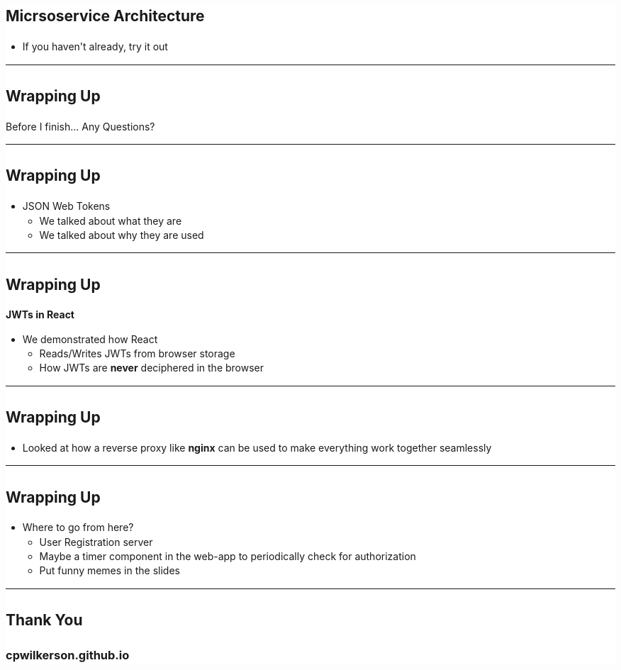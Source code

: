 ## Micrsoservice Architecture

* If you haven't already, try it out

---
## Wrapping Up
  Before I finish...
  Any Questions?

---
## Wrapping Up

* JSON Web Tokens
  * We talked about what they are
  * We talked about why they are used

---
## Wrapping Up

**JWTs in React**

* We demonstrated how React
  - Reads/Writes JWTs from browser storage
  - How JWTs are **never** deciphered in the browser

---
## Wrapping Up

* Looked at how a reverse proxy like **nginx** can be used to
  make everything work together seamlessly

---

## Wrapping Up

* Where to go from here?
  * User Registration server
  * Maybe a timer component in the web-app to periodically check for authorization
  * Put funny memes in the slides 

---
## Thank You

### cpwilkerson.github.io



